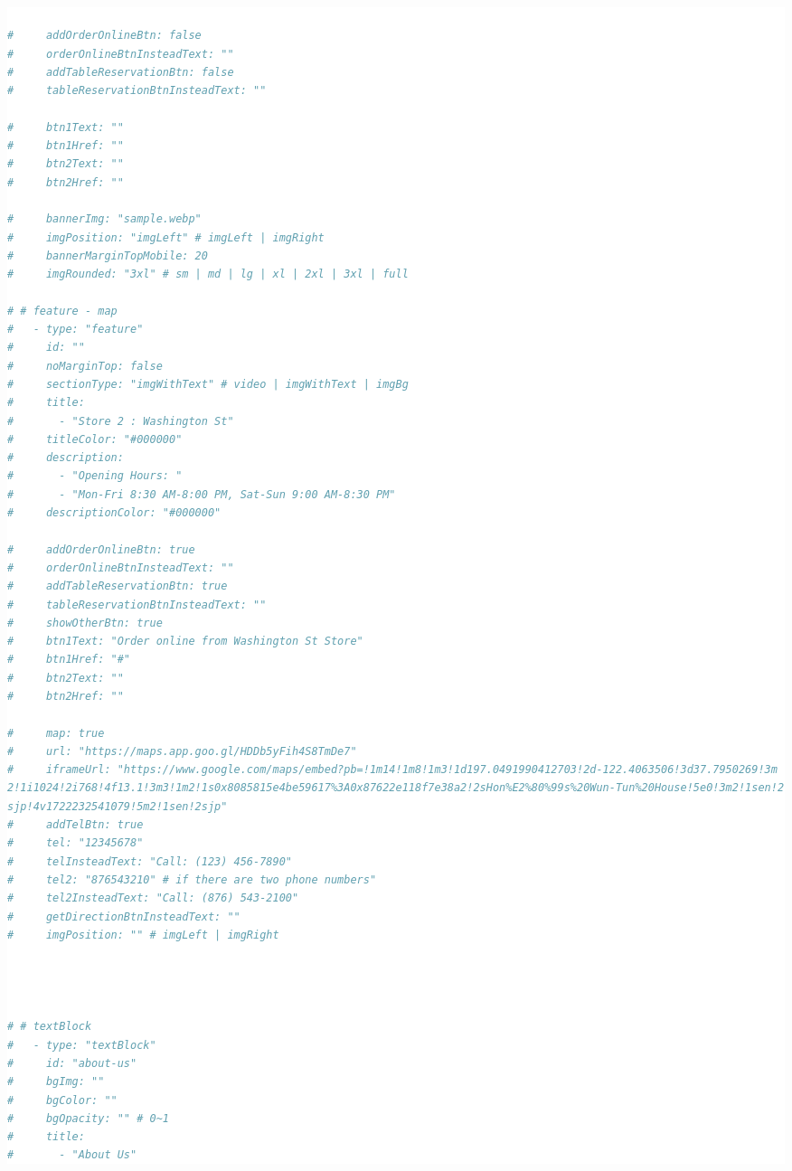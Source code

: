 ```yaml

#     addOrderOnlineBtn: false
#     orderOnlineBtnInsteadText: ""
#     addTableReservationBtn: false
#     tableReservationBtnInsteadText: ""

#     btn1Text: "" 
#     btn1Href: "" 
#     btn2Text: "" 
#     btn2Href: "" 

#     bannerImg: "sample.webp"
#     imgPosition: "imgLeft" # imgLeft | imgRight
#     bannerMarginTopMobile: 20
#     imgRounded: "3xl" # sm | md | lg | xl | 2xl | 3xl | full

# # feature - map
#   - type: "feature" 
#     id: ""
#     noMarginTop: false
#     sectionType: "imgWithText" # video | imgWithText | imgBg
#     title: 
#       - "Store 2 : Washington St"
#     titleColor: "#000000"
#     description: 
#       - "Opening Hours: "
#       - "Mon-Fri 8:30 AM-8:00 PM, Sat-Sun 9:00 AM-8:30 PM"
#     descriptionColor: "#000000"

#     addOrderOnlineBtn: true
#     orderOnlineBtnInsteadText: ""
#     addTableReservationBtn: true
#     tableReservationBtnInsteadText: ""
#     showOtherBtn: true
#     btn1Text: "Order online from Washington St Store" 
#     btn1Href: "#" 
#     btn2Text: "" 
#     btn2Href: "" 

#     map: true
#     url: "https://maps.app.goo.gl/HDDb5yFih4S8TmDe7"
#     iframeUrl: "https://www.google.com/maps/embed?pb=!1m14!1m8!1m3!1d197.0491990412703!2d-122.4063506!3d37.7950269!3m2!1i1024!2i768!4f13.1!3m3!1m2!1s0x8085815e4be59617%3A0x87622e118f7e38a2!2sHon%E2%80%99s%20Wun-Tun%20House!5e0!3m2!1sen!2sjp!4v1722232541079!5m2!1sen!2sjp"
#     addTelBtn: true
#     tel: "12345678"
#     telInsteadText: "Call: (123) 456-7890"
#     tel2: "876543210" # if there are two phone numbers"
#     tel2InsteadText: "Call: (876) 543-2100"
#     getDirectionBtnInsteadText: ""
#     imgPosition: "" # imgLeft | imgRight




# # textBlock 
#   - type: "textBlock" 
#     id: "about-us"
#     bgImg: ""
#     bgColor: ""
#     bgOpacity: "" # 0~1
#     title: 
#       - "About Us"
```